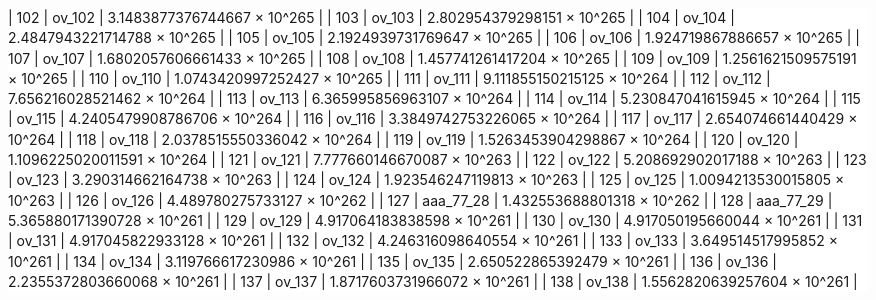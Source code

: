 | 102 | ov_102 | 3.1483877376744667 × 10^265 |
| 103 | ov_103 | 2.802954379298151 × 10^265 |
| 104 | ov_104 | 2.4847943221714788 × 10^265 |
| 105 | ov_105 | 2.1924939731769647 × 10^265 |
| 106 | ov_106 | 1.924719867886657 × 10^265 |
| 107 | ov_107 | 1.6802057606661433 × 10^265 |
| 108 | ov_108 | 1.457741261417204 × 10^265 |
| 109 | ov_109 | 1.2561621509575191 × 10^265 |
| 110 | ov_110 | 1.0743420997252427 × 10^265 |
| 111 | ov_111 | 9.111855150215125 × 10^264 |
| 112 | ov_112 | 7.656216028521462 × 10^264 |
| 113 | ov_113 | 6.365995856963107 × 10^264 |
| 114 | ov_114 | 5.230847041615945 × 10^264 |
| 115 | ov_115 | 4.2405479908786706 × 10^264 |
| 116 | ov_116 | 3.3849742753226065 × 10^264 |
| 117 | ov_117 | 2.654074661440429 × 10^264 |
| 118 | ov_118 | 2.0378515550336042 × 10^264 |
| 119 | ov_119 | 1.5263453904298867 × 10^264 |
| 120 | ov_120 | 1.1096225020011591 × 10^264 |
| 121 | ov_121 | 7.777660146670087 × 10^263 |
| 122 | ov_122 | 5.208692902017188 × 10^263 |
| 123 | ov_123 | 3.290314662164738 × 10^263 |
| 124 | ov_124 | 1.923546247119813 × 10^263 |
| 125 | ov_125 | 1.0094213530015805 × 10^263 |
| 126 | ov_126 | 4.489780275733127 × 10^262 |
| 127 | aaa_77_28 | 1.432553688801318 × 10^262 |
| 128 | aaa_77_29 | 5.365880171390728 × 10^261 |
| 129 | ov_129 | 4.917064183838598 × 10^261 |
| 130 | ov_130 | 4.917050195660044 × 10^261 |
| 131 | ov_131 | 4.917045822933128 × 10^261 |
| 132 | ov_132 | 4.246316098640554 × 10^261 |
| 133 | ov_133 | 3.649514517995852 × 10^261 |
| 134 | ov_134 | 3.119766617230986 × 10^261 |
| 135 | ov_135 | 2.650522865392479 × 10^261 |
| 136 | ov_136 | 2.2355372803660068 × 10^261 |
| 137 | ov_137 | 1.8717603731966072 × 10^261 |
| 138 | ov_138 | 1.5562820639257604 × 10^261 |
